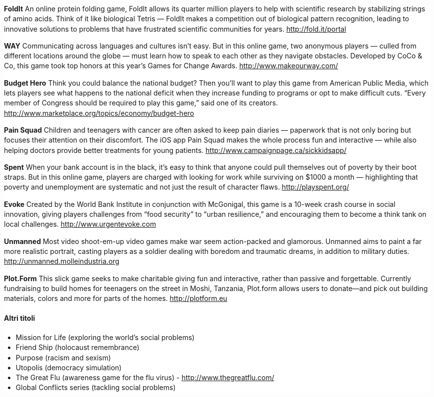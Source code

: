 **FoldIt**
An online protein folding game, FoldIt allows its quarter million players to help with scientific research by stabilizing strings of amino acids. Think of it like biological Tetris — FoldIt makes a competition out of biological pattern recognition, leading to innovative solutions to problems that have frustrated scientific communities for years.
http://fold.it/portal

**WAY**
Communicating across languages and cultures isn’t easy. But in this online game, two anonymous players — culled from different locations around the globe — must learn how to speak to each other as they navigate obstacles. Developed by CoCo & Co, this game took top honors at this year’s Games for Change Awards.
http://www.makeourway.com/

**Budget Hero**
Think you could balance the national budget? Then you’ll want to play this game from American Public Media, which lets players see what happens to the national deficit when they increase funding to programs or opt to make difficult cuts. “Every member of Congress should be required to play this game,” said one of its creators.
http://www.marketplace.org/topics/economy/budget-hero

**Pain Squad**
Children and teenagers with cancer are often asked to keep pain diaries — paperwork that is not only boring but focuses their attention on their discomfort. The iOS app Pain Squad makes the whole process fun and interactive — while also helping doctors provide better treatments for young patients.
http://www.campaignpage.ca/sickkidsapp/

**Spent**
When your bank account is in the black, it’s easy to think that anyone could pull themselves out of poverty by their boot straps. But in this online game, players are charged with looking for work while surviving on $1000 a month — highlighting that poverty and unemployment are systematic and not just the result of character flaws.
http://playspent.org/

**Evoke**
Created by the World Bank Institute in conjunction with McGonigal, this game is a 10-week crash course in social innovation, giving players challenges from “food security” to “urban resilience,” and encouraging them to become a think tank on local challenges.
http://www.urgentevoke.com

**Unmanned**
Most video shoot-em-up video games make war seem action-packed and glamorous. Unmanned aims to paint a far more realistic portrait, casting players as a soldier dealing with boredom and traumatic dreams, in addition to military duties.
http://unmanned.molleindustria.org

**Plot.Form**
This slick game seeks to make charitable giving fun and interactive, rather than passive and forgettable. Currently fundraising to build homes for teenagers on the street in Moshi, Tanzania, Plot.form allows users to donate—and pick out building materials, colors and more for parts of the homes.
http://plotform.eu

#### Altri titoli
- Mission for Life (exploring the world’s social problems)
- Friend Ship (holocaust remembrance)
- Purpose (racism and sexism)
- Utopolis (democracy simulation)
- The Great Flu (awareness game for the flu virus) - http://www.thegreatflu.com/
- Global Conflicts series (tackling social problems)
